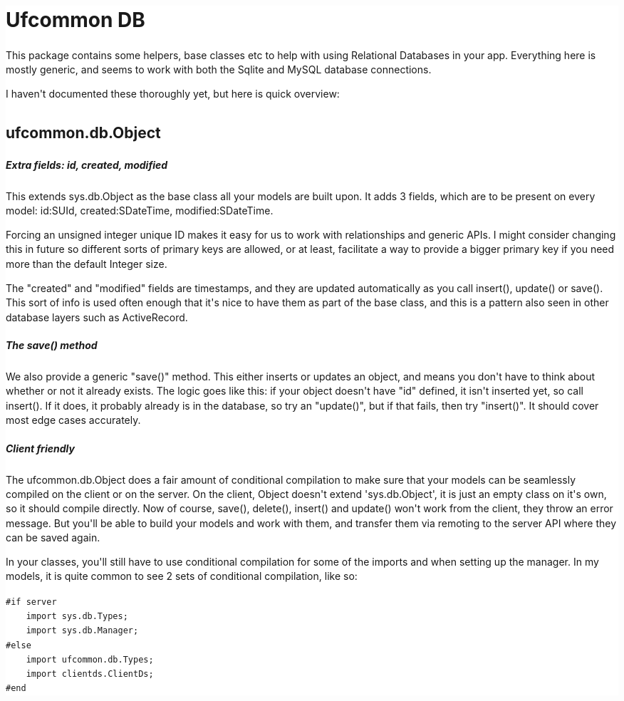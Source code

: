 Ufcommon DB
===========

This package contains some helpers, base classes etc to help with using Relational Databases in your app.  Everything here is mostly generic, and seems to work with both the Sqlite and MySQL database connections.

I haven't documented these thoroughly yet, but here is quick overview:

ufcommon.db.Object
------------------

##### Extra fields: id, created, modified

This extends sys.db.Object as the base class all your models are built upon.  It adds 3 fields, which are to be present on every model: id:SUId, created:SDateTime, modified:SDateTime.  

Forcing an unsigned integer unique ID makes it easy for us to work with relationships and generic APIs.  I might consider changing this in future so different sorts of primary keys are allowed, or at least, facilitate a way to provide a bigger primary key if you need more than the default Integer size.

The "created" and "modified" fields are timestamps, and they are updated automatically as you call insert(), update() or save().  This sort of info is used often enough that it's nice to have them as part of the base class, and this is a pattern also seen in other database layers such as ActiveRecord.

##### The save() method

We also provide a generic "save()" method.  This either inserts or updates an object, and means you don't have to think about whether or not it already exists.  The logic goes like this: if your object doesn't have "id" defined, it isn't inserted yet, so call insert().  If it does, it probably already is in the database, so try an "update()", but if that fails, then try "insert()".  It should cover most edge cases accurately.

##### Client friendly

The ufcommon.db.Object does a fair amount of conditional compilation to make sure that your models can be seamlessly compiled on the client or on the server.  On the client, Object doesn't extend 'sys.db.Object', it is just an empty class on it's own, so it should compile directly.  Now of course, save(), delete(), insert() and update() won't work from the client, they throw an error message.  But you'll be able to build your models and work with them, and transfer them via remoting to the server API where they can be saved again.

In your classes, you'll still have to use conditional compilation for some of the imports and when setting up the manager.  In my models, it is quite common to see 2 sets of conditional compilation, like so:

	#if server 
		import sys.db.Types;
		import sys.db.Manager;
	#else 
		import ufcommon.db.Types;
		import clientds.ClientDs;
	#end
